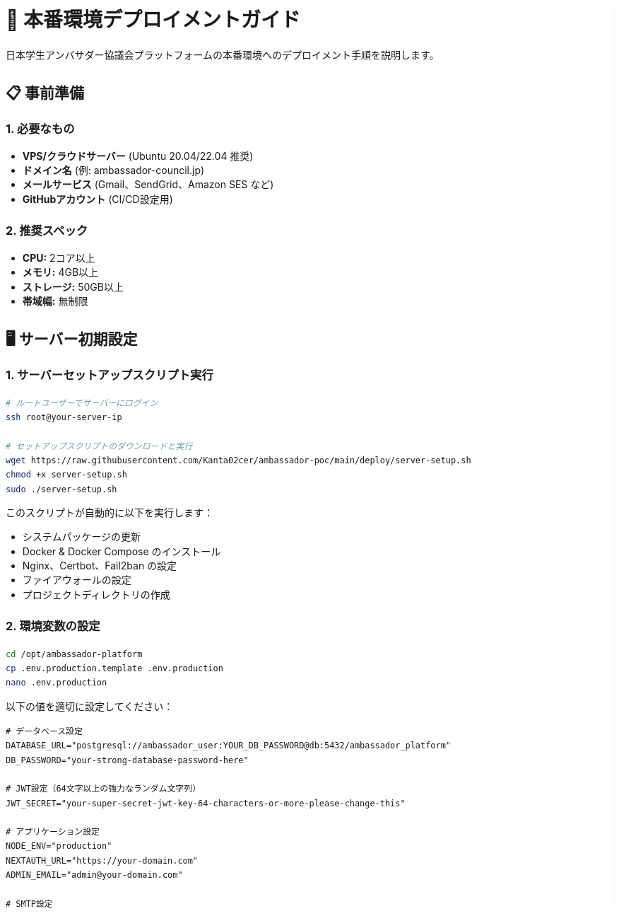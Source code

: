 # 🚀 本番環境デプロイメントガイド

日本学生アンバサダー協議会プラットフォームの本番環境へのデプロイメント手順を説明します。

## 📋 事前準備

### 1. 必要なもの
- **VPS/クラウドサーバー** (Ubuntu 20.04/22.04 推奨)
- **ドメイン名** (例: ambassador-council.jp)
- **メールサービス** (Gmail、SendGrid、Amazon SES など)
- **GitHubアカウント** (CI/CD設定用)

### 2. 推奨スペック
- **CPU:** 2コア以上
- **メモリ:** 4GB以上 
- **ストレージ:** 50GB以上
- **帯域幅:** 無制限

## 🖥 サーバー初期設定

### 1. サーバーセットアップスクリプト実行

```bash
# ルートユーザーでサーバーにログイン
ssh root@your-server-ip

# セットアップスクリプトのダウンロードと実行
wget https://raw.githubusercontent.com/Kanta02cer/ambassador-poc/main/deploy/server-setup.sh
chmod +x server-setup.sh
sudo ./server-setup.sh
```

このスクリプトが自動的に以下を実行します：
- システムパッケージの更新
- Docker & Docker Compose のインストール
- Nginx、Certbot、Fail2ban の設定
- ファイアウォールの設定
- プロジェクトディレクトリの作成

### 2. 環境変数の設定

```bash
cd /opt/ambassador-platform
cp .env.production.template .env.production
nano .env.production
```

以下の値を適切に設定してください：

```env
# データベース設定
DATABASE_URL="postgresql://ambassador_user:YOUR_DB_PASSWORD@db:5432/ambassador_platform"
DB_PASSWORD="your-strong-database-password-here"

# JWT設定（64文字以上の強力なランダム文字列）
JWT_SECRET="your-super-secret-jwt-key-64-characters-or-more-please-change-this"

# アプリケーション設定
NODE_ENV="production"
NEXTAUTH_URL="https://your-domain.com"
ADMIN_EMAIL="admin@your-domain.com"

# SMTP設定
```